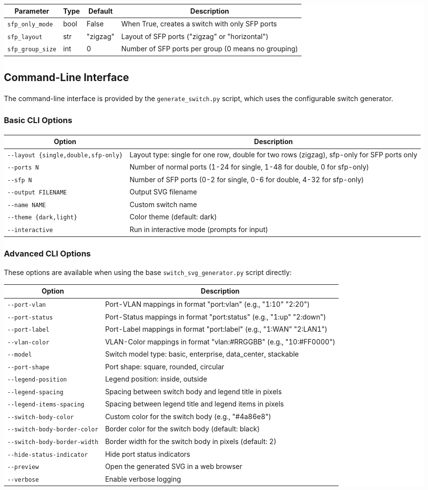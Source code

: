 | Parameter        | Type | Default   | Description                                           |
|------------------|------|-----------|-------------------------------------------------------|
| `sfp_only_mode`  | bool | False     | When True, creates a switch with only SFP ports       |
| `sfp_layout`     | str  | "zigzag"  | Layout of SFP ports ("zigzag" or "horizontal")        |
| `sfp_group_size` | int  | 0         | Number of SFP ports per group (0 means no grouping)   |

## Command-Line Interface

The command-line interface is provided by the `generate_switch.py` script, which uses the configurable switch generator.

### Basic CLI Options

| Option                              | Description                                                                                |
|-------------------------------------|--------------------------------------------------------------------------------------------|
| `--layout {single,double,sfp-only}` | Layout type: single for one row, double for two rows (zigzag), sfp-only for SFP ports only |
| `--ports N`                         | Number of normal ports (1-24 for single, 1-48 for double, 0 for sfp-only)                  |
| `--sfp N`                           | Number of SFP ports (0-2 for single, 0-6 for double, 4-32 for sfp-only)                    |
| `--output FILENAME`                 | Output SVG filename                                                                        |
| `--name NAME`                       | Custom switch name                                                                         |
| `--theme {dark,light}`              | Color theme (default: dark)                                                                |
| `--interactive`                     | Run in interactive mode (prompts for input)                                                |

### Advanced CLI Options

These options are available when using the base `switch_svg_generator.py` script directly:

| Option                        | Description                                                          |
|-------------------------------|----------------------------------------------------------------------|
| `--port-vlan`                 | Port-VLAN mappings in format "port:vlan" (e.g., "1:10" "2:20")       |
| `--port-status`               | Port-Status mappings in format "port:status" (e.g., "1:up" "2:down") |
| `--port-label`                | Port-Label mappings in format "port:label" (e.g., "1:WAN" "2:LAN1")  |
| `--vlan-color`                | VLAN-Color mappings in format "vlan:#RRGGBB" (e.g., "10:#FF0000")    |
| `--model`                     | Switch model type: basic, enterprise, data_center, stackable         |
| `--port-shape`                | Port shape: square, rounded, circular                                |
| `--legend-position`           | Legend position: inside, outside                                     |
| `--legend-spacing`            | Spacing between switch body and legend title in pixels               |
| `--legend-items-spacing`      | Spacing between legend title and legend items in pixels              |
| `--switch-body-color`         | Custom color for the switch body (e.g., "#4a86e8")                   |
| `--switch-body-border-color`  | Border color for the switch body (default: black)                    |
| `--switch-body-border-width`  | Border width for the switch body in pixels (default: 2)              |
| `--hide-status-indicator`     | Hide port status indicators                                          |
| `--preview`                   | Open the generated SVG in a web browser                              |
| `--verbose`                   | Enable verbose logging                                               |
